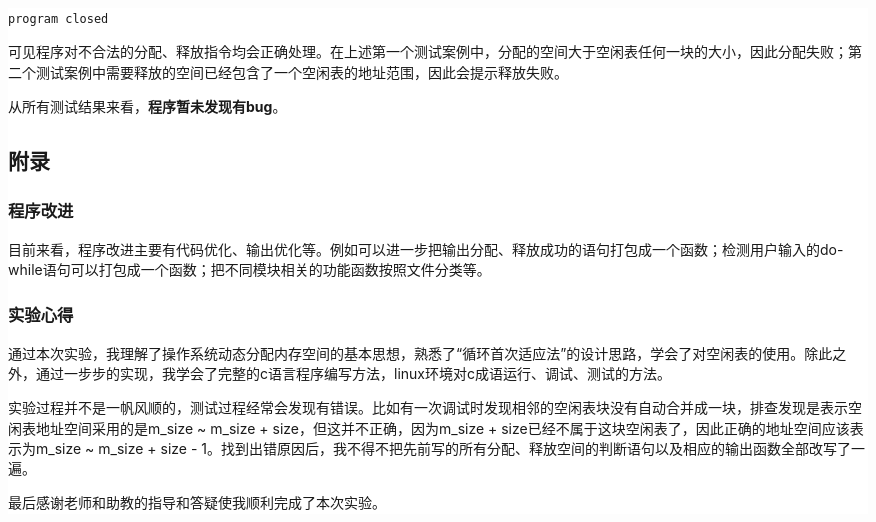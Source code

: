 ```
program closed

```

可见程序对不合法的分配、释放指令均会正确处理。在上述第一个测试案例中，分配的空间大于空闲表任何一块的大小，因此分配失败；第二个测试案例中需要释放的空间已经包含了一个空闲表的地址范围，因此会提示释放失败。

从所有测试结果来看，**程序暂未发现有bug**。

## 附录

### 程序改进

目前来看，程序改进主要有代码优化、输出优化等。例如可以进一步把输出分配、释放成功的语句打包成一个函数；检测用户输入的do-while语句可以打包成一个函数；把不同模块相关的功能函数按照文件分类等。

### 实验心得

通过本次实验，我理解了操作系统动态分配内存空间的基本思想，熟悉了“循环首次适应法”的设计思路，学会了对空闲表的使用。除此之外，通过一步步的实现，我学会了完整的c语言程序编写方法，linux环境对c成语运行、调试、测试的方法。

实验过程并不是一帆风顺的，测试过程经常会发现有错误。比如有一次调试时发现相邻的空闲表块没有自动合并成一块，排查发现是表示空闲表地址空间采用的是m_size ~ m_size + size，但这并不正确，因为m_size + size已经不属于这块空闲表了，因此正确的地址空间应该表示为m_size ~ m_size + size - 1。找到出错原因后，我不得不把先前写的所有分配、释放空间的判断语句以及相应的输出函数全部改写了一遍。

最后感谢老师和助教的指导和答疑使我顺利完成了本次实验。
